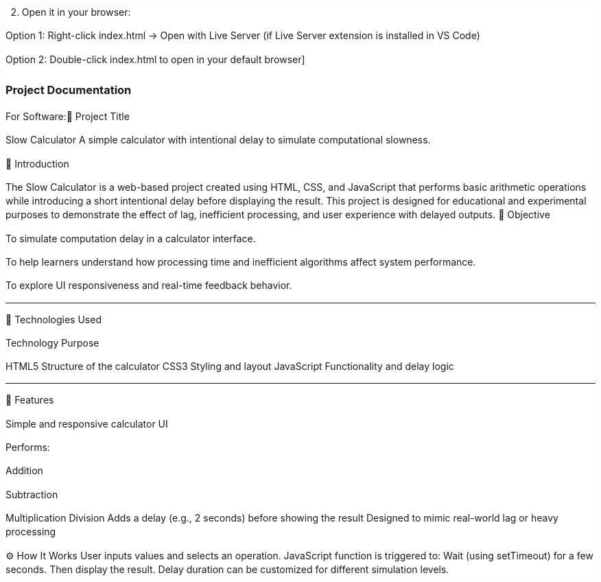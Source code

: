 
2. Open it in your browser:

Option 1: Right-click index.html → Open with Live Server (if Live Server extension is installed in VS Code)

Option 2: Double-click index.html to open in your default browser]

### Project Documentation
For Software:📘 Project Title

Slow Calculator
A simple calculator with intentional delay to simulate computational slowness.

🧠 Introduction

The Slow Calculator is a web-based project created using HTML, CSS, and JavaScript that performs basic arithmetic operations while introducing a short intentional delay before displaying the result. This project is designed for educational and experimental purposes to demonstrate the effect of lag, inefficient processing, and user experience with delayed outputs.
🎯 Objective

To simulate computation delay in a calculator interface.

To help learners understand how processing time and inefficient algorithms affect system performance.

To explore UI responsiveness and real-time feedback behavior.



---

🧱 Technologies Used

Technology	Purpose

HTML5	Structure of the calculator
CSS3	Styling and layout
JavaScript	Functionality and delay logic



---

🚀 Features

Simple and responsive calculator UI

Performs:

Addition

Subtraction

Multiplication
Division
Adds a delay (e.g., 2 seconds) before showing the result
Designed to mimic real-world lag or heavy processing

⚙️ How It Works
User inputs values and selects an operation.
JavaScript function is triggered to:
Wait (using setTimeout) for a few seconds.
Then display the result.
Delay duration can be customized for different simulation levels.
